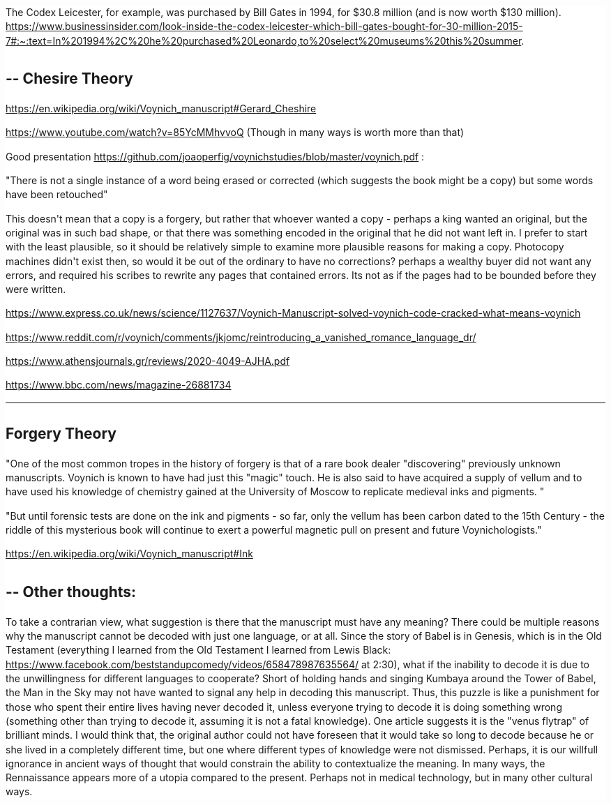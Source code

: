 The Codex Leicester, for example, was purchased by Bill Gates in 1994, for $30.8 million (and is now worth $130 million). https://www.businessinsider.com/look-inside-the-codex-leicester-which-bill-gates-bought-for-30-million-2015-7#:~:text=In%201994%2C%20he%20purchased%20Leonardo,to%20select%20museums%20this%20summer.

--
Chesire Theory
--

https://en.wikipedia.org/wiki/Voynich_manuscript#Gerard_Cheshire

https://www.youtube.com/watch?v=85YcMMhvvoQ (Though in many ways is worth more than that)

Good presentation https://github.com/joaoperfig/voynichstudies/blob/master/voynich.pdf : 

"There is not a single instance of a word being erased or corrected
(which suggests the book might be a copy) but some words have
been retouched"

This doesn't mean that a copy is a forgery, but rather that whoever wanted a copy - perhaps a king wanted an original, but the original was in such bad shape, or that there was something encoded in the original that he did not want left in. I prefer to start with the least plausible, so it should be relatively simple to examine more plausible reasons for making a copy. Photocopy machines didn't exist then, so would it be out of the ordinary to have no corrections? perhaps a wealthy buyer did not want any errors, and required his scribes to rewrite any pages that contained errors. Its not as if the pages had to be bounded before they were written.

https://www.express.co.uk/news/science/1127637/Voynich-Manuscript-solved-voynich-code-cracked-what-means-voynich

https://www.reddit.com/r/voynich/comments/jkjomc/reintroducing_a_vanished_romance_language_dr/

https://www.athensjournals.gr/reviews/2020-4049-AJHA.pdf

https://www.bbc.com/news/magazine-26881734

---
Forgery Theory
---

"One of the most common tropes in the history of forgery is that of a rare book dealer "discovering" previously unknown manuscripts. Voynich is known to have had just this "magic" touch. He is also said to have acquired a supply of vellum and to have used his knowledge of chemistry gained at the University of Moscow to replicate medieval inks and pigments. "

"But until forensic tests are done on the ink and pigments - so far, only the vellum has been carbon dated to the 15th Century - the riddle of this mysterious book will continue to exert a powerful magnetic pull on present and future Voynichologists."

https://en.wikipedia.org/wiki/Voynich_manuscript#Ink

--
Other thoughts:
--
To take a contrarian view, what suggestion is there that the manuscript must have any meaning? There could be multiple reasons why the manuscript cannot be decoded with just one language, or at all. Since the story of Babel is in Genesis, which is in the Old Testament (everything I learned from the Old Testament I learned from Lewis Black: https://www.facebook.com/beststandupcomedy/videos/658478987635564/ at 2:30), what if the inability to decode it is due to the unwillingness for different languages to cooperate? Short of holding hands and singing Kumbaya around the Tower of Babel, the Man in the Sky may not have wanted to signal any help in decoding this manuscript. Thus, this puzzle is like a punishment for those who spent their entire lives having never decoded it, unless everyone trying to decode it is doing something wrong (something other than trying to decode it, assuming it is not a fatal knowledge). One article suggests it is the "venus flytrap" of brilliant minds. I would think that, the original author could not have foreseen that it would take so long to decode because he or she lived in a completely different time, but one where different types of knowledge were not dismissed. Perhaps, it is our willfull ignorance in ancient ways of thought that would constrain the ability to contextualize the meaning. In many ways, the Rennaissance appears more of a utopia compared to the present. Perhaps not in medical technology, but in many other cultural ways. 
